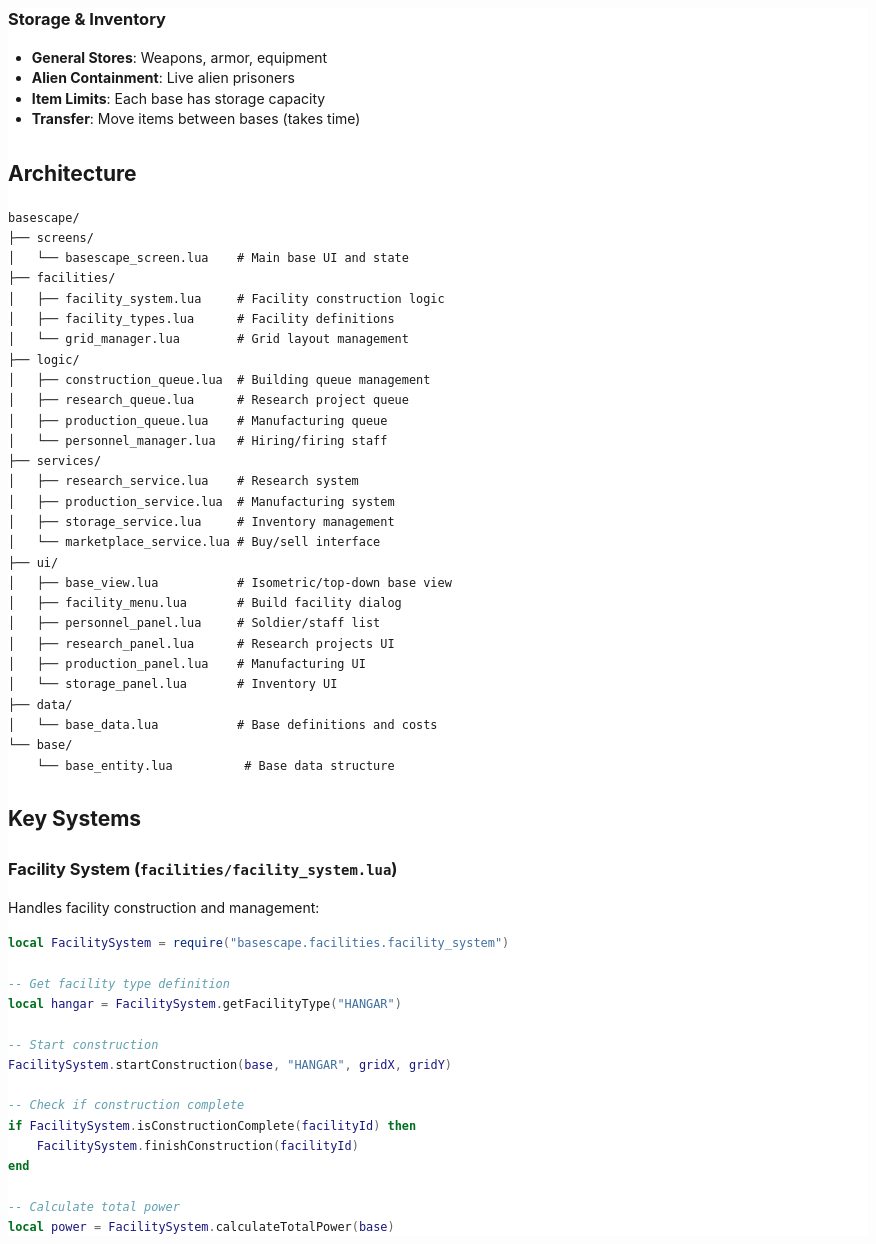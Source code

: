 ### Storage & Inventory
- **General Stores**: Weapons, armor, equipment
- **Alien Containment**: Live alien prisoners
- **Item Limits**: Each base has storage capacity
- **Transfer**: Move items between bases (takes time)

## Architecture

```
basescape/
├── screens/
│   └── basescape_screen.lua    # Main base UI and state
├── facilities/
│   ├── facility_system.lua     # Facility construction logic
│   ├── facility_types.lua      # Facility definitions
│   └── grid_manager.lua        # Grid layout management
├── logic/
│   ├── construction_queue.lua  # Building queue management
│   ├── research_queue.lua      # Research project queue
│   ├── production_queue.lua    # Manufacturing queue
│   └── personnel_manager.lua   # Hiring/firing staff
├── services/
│   ├── research_service.lua    # Research system
│   ├── production_service.lua  # Manufacturing system
│   ├── storage_service.lua     # Inventory management
│   └── marketplace_service.lua # Buy/sell interface
├── ui/
│   ├── base_view.lua           # Isometric/top-down base view
│   ├── facility_menu.lua       # Build facility dialog
│   ├── personnel_panel.lua     # Soldier/staff list
│   ├── research_panel.lua      # Research projects UI
│   ├── production_panel.lua    # Manufacturing UI
│   └── storage_panel.lua       # Inventory UI
├── data/
│   └── base_data.lua           # Base definitions and costs
└── base/
    └── base_entity.lua          # Base data structure
```

## Key Systems

### Facility System (`facilities/facility_system.lua`)

Handles facility construction and management:

```lua
local FacilitySystem = require("basescape.facilities.facility_system")

-- Get facility type definition
local hangar = FacilitySystem.getFacilityType("HANGAR")

-- Start construction
FacilitySystem.startConstruction(base, "HANGAR", gridX, gridY)

-- Check if construction complete
if FacilitySystem.isConstructionComplete(facilityId) then
    FacilitySystem.finishConstruction(facilityId)
end

-- Calculate total power
local power = FacilitySystem.calculateTotalPower(base)
```
